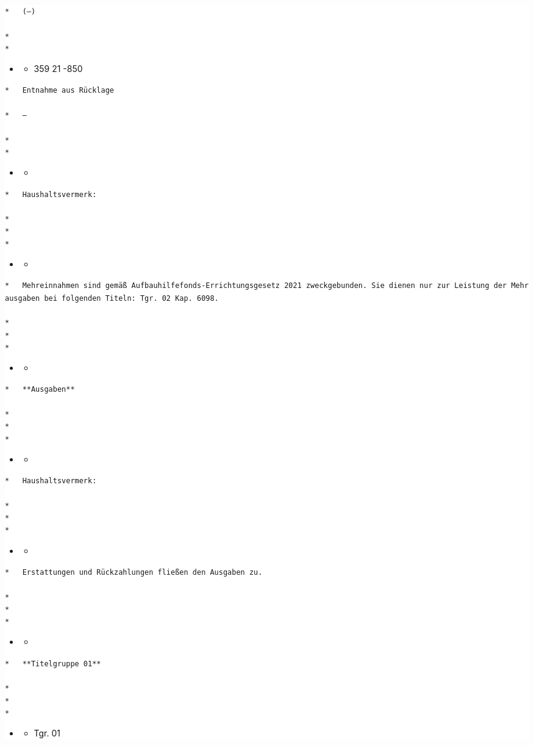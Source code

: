     *   (–)

    *
    *

*    *   359 21
        -850

    *   Entnahme aus Rücklage

    *   –

    *
    *

*    *
    *   Haushaltsvermerk:

    *
    *
    *

*    *
    *   Mehreinnahmen sind gemäß Aufbauhilfefonds-Errichtungsgesetz 2021 zweckgebunden. Sie dienen nur zur Leistung der Mehrausgaben bei folgenden Titeln: Tgr. 02 Kap. 6098.

    *
    *
    *

*    *
    *   **Ausgaben**

    *
    *
    *

*    *
    *   Haushaltsvermerk:

    *
    *
    *

*    *
    *   Erstattungen und Rückzahlungen fließen den Ausgaben zu.

    *
    *
    *

*    *
    *   **Titelgruppe 01**

    *
    *
    *

*    *   Tgr. 01
